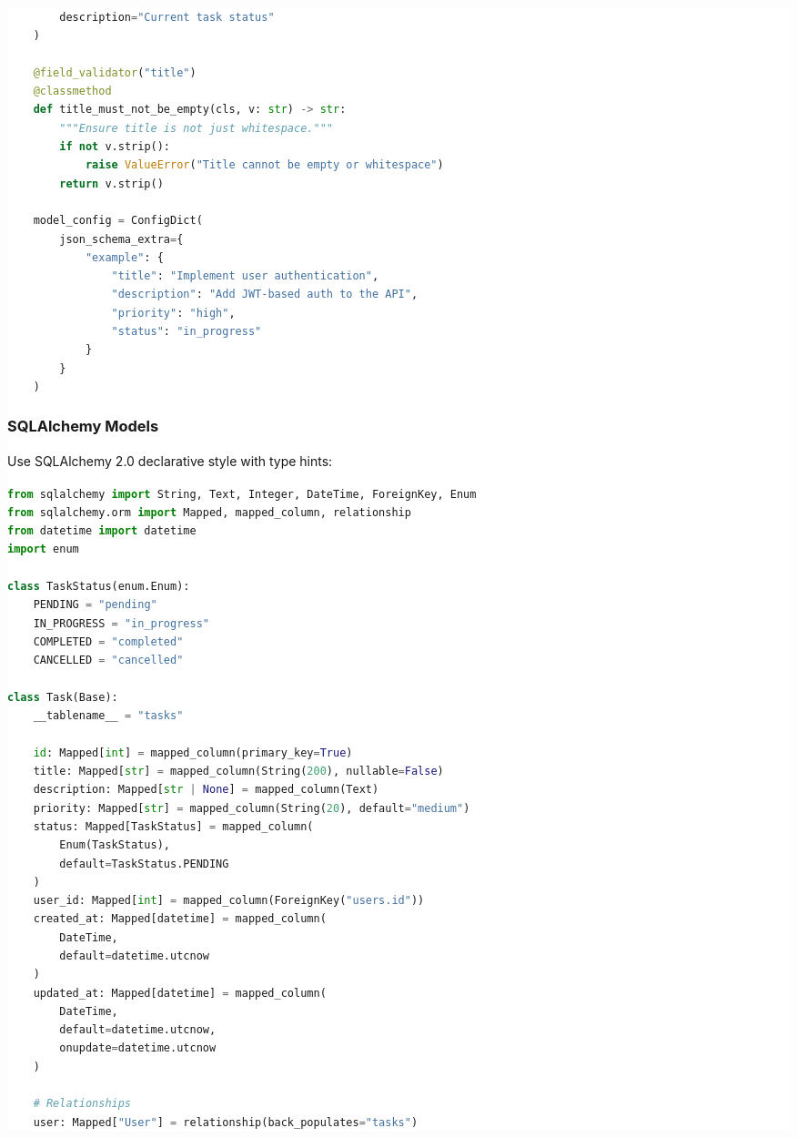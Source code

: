 ```python
        description="Current task status"
    )
    
    @field_validator("title")
    @classmethod
    def title_must_not_be_empty(cls, v: str) -> str:
        """Ensure title is not just whitespace."""
        if not v.strip():
            raise ValueError("Title cannot be empty or whitespace")
        return v.strip()
    
    model_config = ConfigDict(
        json_schema_extra={
            "example": {
                "title": "Implement user authentication",
                "description": "Add JWT-based auth to the API",
                "priority": "high",
                "status": "in_progress"
            }
        }
    )
```

### **SQLAlchemy Models**

Use SQLAlchemy 2.0 declarative style with type hints:

```python
from sqlalchemy import String, Text, Integer, DateTime, ForeignKey, Enum
from sqlalchemy.orm import Mapped, mapped_column, relationship
from datetime import datetime
import enum

class TaskStatus(enum.Enum):
    PENDING = "pending"
    IN_PROGRESS = "in_progress"
    COMPLETED = "completed"
    CANCELLED = "cancelled"

class Task(Base):
    __tablename__ = "tasks"
    
    id: Mapped[int] = mapped_column(primary_key=True)
    title: Mapped[str] = mapped_column(String(200), nullable=False)
    description: Mapped[str | None] = mapped_column(Text)
    priority: Mapped[str] = mapped_column(String(20), default="medium")
    status: Mapped[TaskStatus] = mapped_column(
        Enum(TaskStatus),
        default=TaskStatus.PENDING
    )
    user_id: Mapped[int] = mapped_column(ForeignKey("users.id"))
    created_at: Mapped[datetime] = mapped_column(
        DateTime,
        default=datetime.utcnow
    )
    updated_at: Mapped[datetime] = mapped_column(
        DateTime,
        default=datetime.utcnow,
        onupdate=datetime.utcnow
    )
    
    # Relationships
    user: Mapped["User"] = relationship(back_populates="tasks")
```